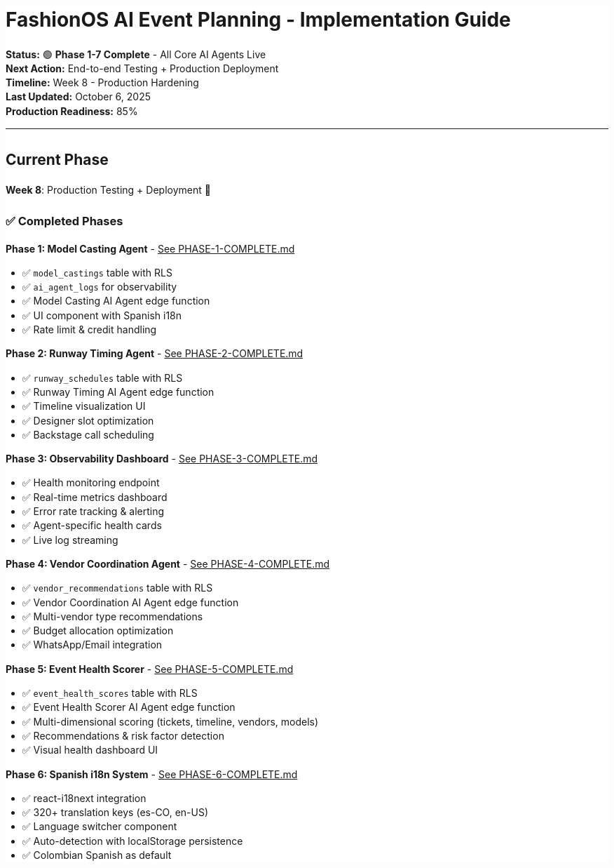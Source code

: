 # FashionOS AI Event Planning - Implementation Guide

**Status:** 🟢 **Phase 1-7 Complete** - All Core AI Agents Live  
**Next Action:** End-to-end Testing + Production Deployment  
**Timeline:** Week 8 - Production Hardening  
**Last Updated:** October 6, 2025  
**Production Readiness:** 85%

---

## Current Phase

**Week 8**: Production Testing + Deployment 🚀

### ✅ Completed Phases

**Phase 1: Model Casting Agent** - [See PHASE-1-COMPLETE.md](./PHASE-1-COMPLETE.md)
- ✅ `model_castings` table with RLS
- ✅ `ai_agent_logs` for observability
- ✅ Model Casting AI Agent edge function
- ✅ UI component with Spanish i18n
- ✅ Rate limit & credit handling

**Phase 2: Runway Timing Agent** - [See PHASE-2-COMPLETE.md](./PHASE-2-COMPLETE.md)
- ✅ `runway_schedules` table with RLS
- ✅ Runway Timing AI Agent edge function
- ✅ Timeline visualization UI
- ✅ Designer slot optimization
- ✅ Backstage call scheduling

**Phase 3: Observability Dashboard** - [See PHASE-3-COMPLETE.md](./PHASE-3-COMPLETE.md)
- ✅ Health monitoring endpoint
- ✅ Real-time metrics dashboard
- ✅ Error rate tracking & alerting
- ✅ Agent-specific health cards
- ✅ Live log streaming

**Phase 4: Vendor Coordination Agent** - [See PHASE-4-COMPLETE.md](./PHASE-4-COMPLETE.md)
- ✅ `vendor_recommendations` table with RLS
- ✅ Vendor Coordination AI Agent edge function
- ✅ Multi-vendor type recommendations
- ✅ Budget allocation optimization
- ✅ WhatsApp/Email integration

**Phase 5: Event Health Scorer** - [See PHASE-5-COMPLETE.md](./PHASE-5-COMPLETE.md)
- ✅ `event_health_scores` table with RLS
- ✅ Event Health Scorer AI Agent edge function
- ✅ Multi-dimensional scoring (tickets, timeline, vendors, models)
- ✅ Recommendations & risk factor detection
- ✅ Visual health dashboard UI

**Phase 6: Spanish i18n System** - [See PHASE-6-COMPLETE.md](./PHASE-6-COMPLETE.md)
- ✅ react-i18next integration
- ✅ 320+ translation keys (es-CO, en-US)
- ✅ Language switcher component
- ✅ Auto-detection with localStorage persistence
- ✅ Colombian Spanish as default
